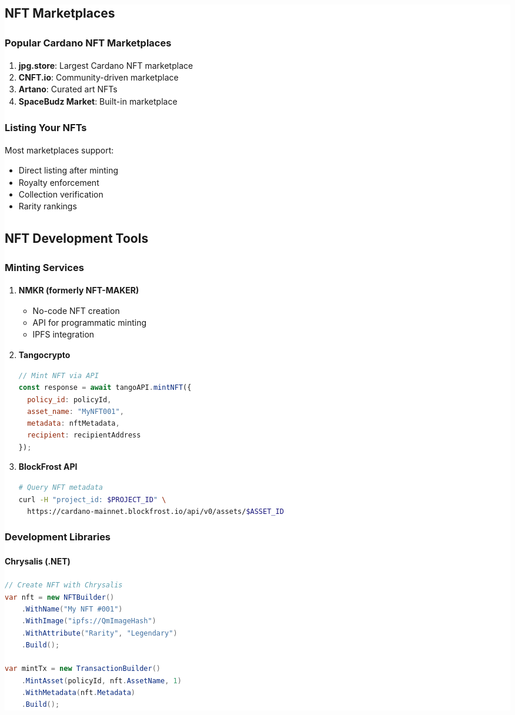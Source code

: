 ## NFT Marketplaces

### Popular Cardano NFT Marketplaces

1. **jpg.store**: Largest Cardano NFT marketplace
2. **CNFT.io**: Community-driven marketplace
3. **Artano**: Curated art NFTs
4. **SpaceBudz Market**: Built-in marketplace

### Listing Your NFTs

Most marketplaces support:
- Direct listing after minting
- Royalty enforcement
- Collection verification
- Rarity rankings

## NFT Development Tools

### Minting Services

1. **NMKR (formerly NFT-MAKER)**
   - No-code NFT creation
   - API for programmatic minting
   - IPFS integration

2. **Tangocrypto**
   ```javascript
   // Mint NFT via API
   const response = await tangoAPI.mintNFT({
     policy_id: policyId,
     asset_name: "MyNFT001",
     metadata: nftMetadata,
     recipient: recipientAddress
   });
   ```

3. **BlockFrost API**
   ```bash
   # Query NFT metadata
   curl -H "project_id: $PROJECT_ID" \
     https://cardano-mainnet.blockfrost.io/api/v0/assets/$ASSET_ID
   ```

### Development Libraries

#### Chrysalis (.NET)
```csharp
// Create NFT with Chrysalis
var nft = new NFTBuilder()
    .WithName("My NFT #001")
    .WithImage("ipfs://QmImageHash")
    .WithAttribute("Rarity", "Legendary")
    .Build();

var mintTx = new TransactionBuilder()
    .MintAsset(policyId, nft.AssetName, 1)
    .WithMetadata(nft.Metadata)
    .Build();
```
